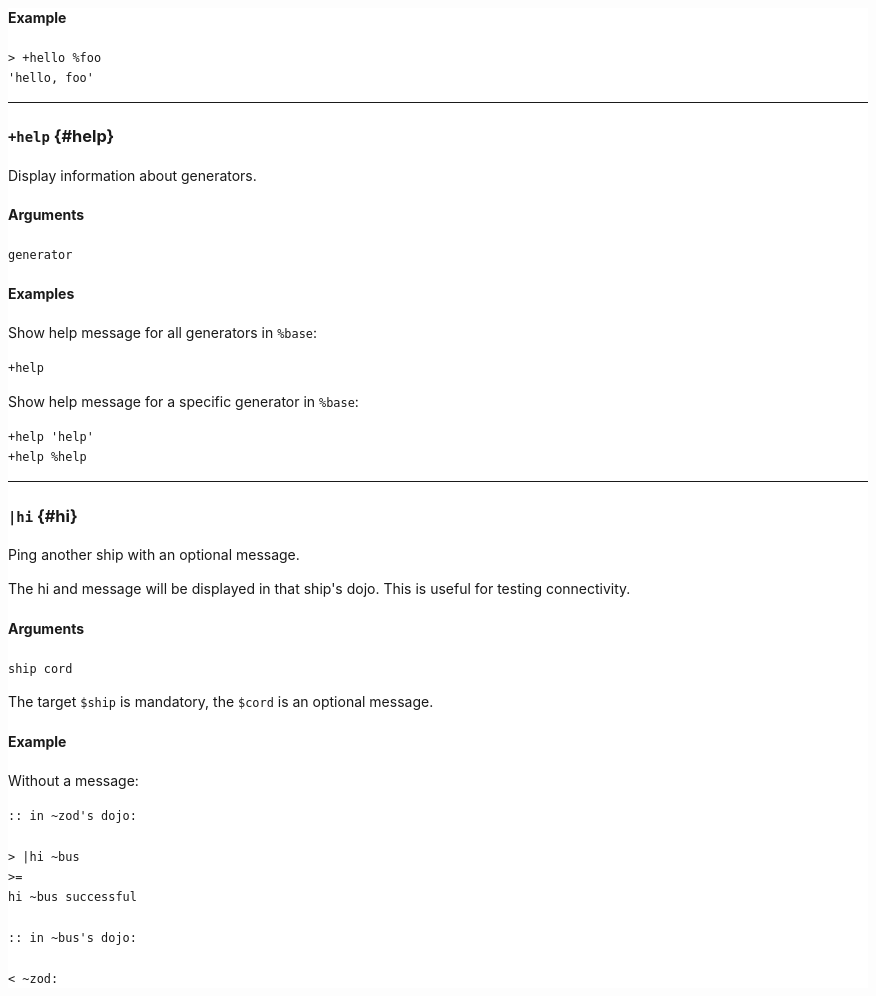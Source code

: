 #### Example

```
> +hello %foo
'hello, foo'
```

---

### `+help` {#help}

Display information about generators.

#### Arguments

```
generator
```

#### Examples

Show help message for all generators in `%base`:

```
+help
```

Show help message for a specific generator in `%base`:

```
+help 'help'
+help %help
```

---

### `|hi` {#hi}

Ping another ship with an optional message.

The hi and message will be displayed in that ship's dojo. This is useful for testing connectivity.

#### Arguments

```
ship cord
```

The target `$ship` is mandatory, the `$cord` is an optional message.

#### Example

Without a message:

```
:: in ~zod's dojo:

> |hi ~bus
>=
hi ~bus successful

:: in ~bus's dojo:

< ~zod:
```
